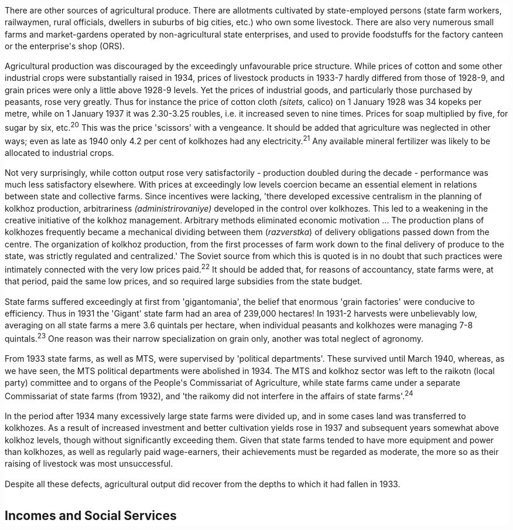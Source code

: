 There are other sources of agricultural produce. There are allotments cultivated by state-employed persons (state farm workers, railwaymen, rural officials, dwellers in suburbs of big cities, etc.) who own some livestock. There are also very numerous small farms and market-gardens operated by non-agricultural state enterprises, and used to provide foodstuffs for the factory canteen or the enterprise's shop (ORS).

Agricultural production was discouraged by the exceedingly unfavourable price structure. While prices of cotton and some other industrial crops were substantially raised in 1934, prices of livestock products in 1933-7 hardly differed from those of 1928-9, and grain prices were only a little above 1928-9 levels. Yet the prices of industrial goods, and particularly those purchased by peasants, rose very greatly. Thus for instance the price of cotton cloth *(sitets,* calico) on 1 January 1928 was 34 kopeks per metre, while on 1 January 1937 it was 2.30-3.25 roubles, i.e. it increased seven to nine times. Prices for soap multiplied by five, for sugar by six, etc.<sup>20</sup> This was the price 'scissors' with a vengeance. It should be added that agriculture was neglected in other ways; even as late as 1940 only 4.2 per cent of kolkhozes had any electricity.<sup>21</sup> Any available mineral fertilizer was likely to be allocated to industrial crops.

Not very surprisingly, while cotton output rose very satisfactorily - production doubled during the decade - performance was much less satisfactory elsewhere. With prices at exceedingly low levels coercion became an essential element in relations between state and collective farms. Since incentives were lacking, 'there developed excessive centralism in the planning of kolkhoz production, arbitrariness *(administrirovaniye)* developed in the control over kolkhozes. This led to a weakening in the creative initiative of the kolkhoz management. Arbitrary methods eliminated economic motivation ... The production plans of kolkhozes frequently became a mechanical dividing between them (*razverstka*) of delivery obligations passed down from the centre. The organization of kolkhoz production, from the first processes of farm work down to the final delivery of produce to the state, was strictly regulated and centralized.' The Soviet source from which this is quoted is in no doubt that such practices were intimately connected with the very low prices paid.<sup>22</sup> It should be added that, for reasons of accountancy, state farms were, at that period, paid the same low prices, and so required large subsidies from the state budget.

State farms suffered exceedingly at first from 'gigantomania', the belief that enormous 'grain factories' were conducive to efficiency. Thus in 1931 the 'Gigant' state farm had an area of 239,000 hectares! In 1931-2 harvests were unbelievably low, averaging on all state farms a mere 3.6 quintals per hectare, when individual peasants and kolkhozes were managing 7-8 quintals.<sup>23</sup> One reason was their narrow specialization on grain only, another was total neglect of agronomy.

From 1933 state farms, as well as MTS, were supervised by 'political departments'. These survived until March 1940, whereas, as we have seen, the MTS political departments were abolished in 1934. The MTS and kolkhoz sector was left to the raikotn (local party) committee and to organs of the People's Commissariat of Agriculture, while state farms came under a separate Commissariat of state farms (from 1932), and 'the raikomy did not interfere in the affairs of state farms'.<sup>24</sup>

In the period after 1934 many excessively large state farms were divided up, and in some cases land was transferred to kolkhozes. As a result of increased investment and better cultivation yields rose in 1937 and subsequent years somewhat above kolkhoz levels, though without significantly exceeding them. Given that state farms tended to have more equipment and power than kolkhozes, as well as regularly paid wage-earners, their achievements must be regarded as moderate, the more so as their raising of livestock was most unsuccessful.

Despite all these defects, agricultural output did recover from the depths to which it had fallen in 1933.

## **Incomes and Social Services**
